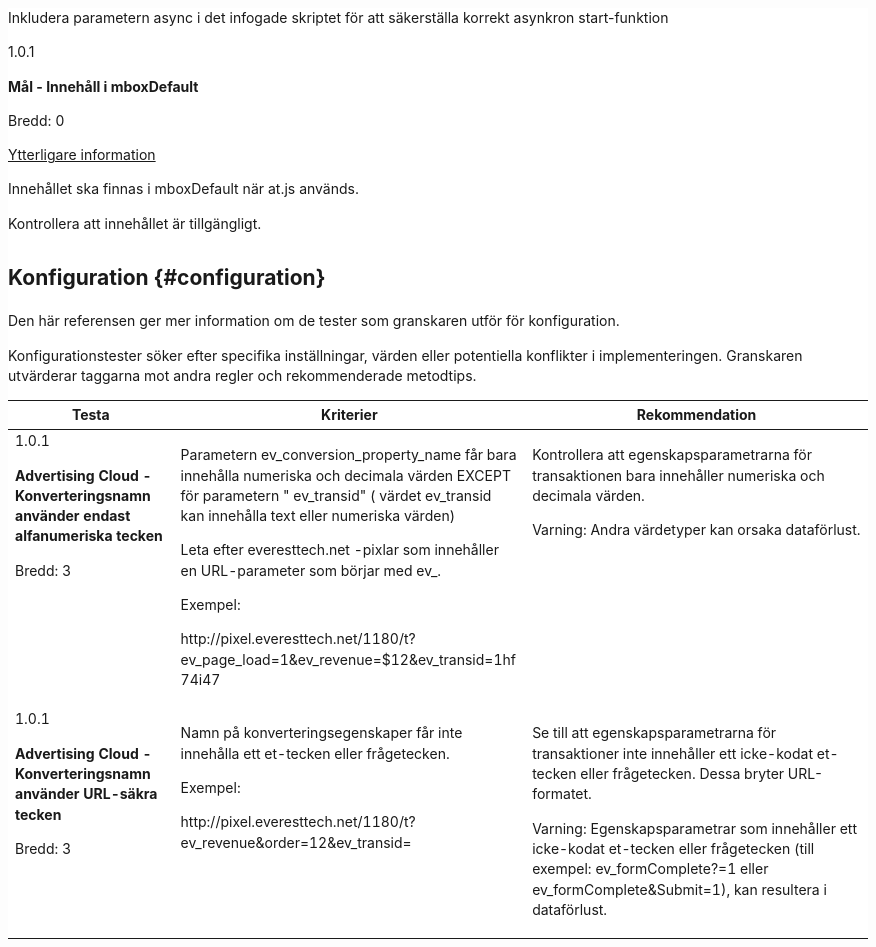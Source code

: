    <td colname="col3"> <p>Inkludera parametern async i det infogade skriptet för att säkerställa korrekt asynkron start-funktion </p> </td> 
  </tr> 
  <tr> 
   <td colname="col1"> 
    <draft-comment>
      1.0.1 
    </draft-comment> <p><b> Mål - Innehåll i mboxDefault</b> </p> <p>Bredd: 0 </p> <p><a href="https://experiencecloud.adobe.com/resources/help/en_US/target/ov2/r_target-atjs-mboxcreate.html" format="html" scope="external"> Ytterligare information</a> </p> </td> 
   <td colname="col2"> <p> Innehållet ska finnas i mboxDefault när at.js används. </p> </td> 
   <td colname="col3"> <p>Kontrollera att innehållet är tillgängligt. </p> </td> 
  </tr> 
 </tbody> 
</table>

## Konfiguration {#configuration}

Den här referensen ger mer information om de tester som granskaren utför för konfiguration.

Konfigurationstester söker efter specifika inställningar, värden eller potentiella konflikter i implementeringen. Granskaren utvärderar taggarna mot andra regler och rekommenderade metodtips.

<table id="table_A8A1FC360482447185C8460A18426638"> 
 <thead> 
  <tr> 
   <th colname="col1" class="entry"> Testa </th> 
   <th colname="col2" class="entry"> Kriterier </th> 
   <th colname="col3" class="entry"> Rekommendation </th> 
  </tr>
 </thead>
 <tbody> 
  <tr> 
   <td colname="col1"> 
    <draft-comment>
      1.0.1 
    </draft-comment> <p><b>Advertising Cloud - Konverteringsnamn använder endast alfanumeriska tecken</b> </p> <p>Bredd: 3 </p> </td> 
   <td colname="col2"> <p>Parametern <span class="codeph"> ev_conversion_property_name</span> får bara innehålla numeriska och decimala värden EXCEPT för parametern "<span class="codeph"> ev_transid</span>" ( <span class="codeph"> värdet ev_transid</span> kan innehålla text eller numeriska värden) </p> <p>Leta efter <span class="codeph"> everesttech.net</span> -pixlar som innehåller en URL-parameter som börjar med <span class="codeph"> ev_</span>. </p> <p>Exempel: </p> <p><span class="codeph"> http://pixel.everesttech.net/1180/t?ev_page_load=1&amp;ev_revenue=$12&amp;ev_transid=1hf74i47 </span> </p> </td> 
   <td colname="col3"> <p> Kontrollera att egenskapsparametrarna för transaktionen bara innehåller numeriska och decimala värden. </p> <p> <p>Varning:  Andra värdetyper kan orsaka dataförlust. </p> </p> </td> 
  </tr> 
  <tr> 
   <td colname="col1"> 
    <draft-comment>
      1.0.1 
    </draft-comment> <p><b>Advertising Cloud - Konverteringsnamn använder URL-säkra tecken</b> </p> <p>Bredd: 3 </p> </td> 
   <td colname="col2"> <p> Namn på konverteringsegenskaper får inte innehålla ett et-tecken eller frågetecken. </p> <p> Exempel: </p> <p><span class="codeph"> http://pixel.everesttech.net/1180/t?ev_revenue&amp;order=12&amp;ev_transid=</span> </p> </td> 
   <td colname="col3"> <p>Se till att egenskapsparametrarna för transaktioner inte innehåller ett icke-kodat et-tecken eller frågetecken. Dessa bryter URL-formatet. </p> <p> <p>Varning: Egenskapsparametrar som innehåller ett icke-kodat et-tecken eller frågetecken (till exempel: <span class="codeph"> ev_formComplete?=1</span> eller <span class="codeph"> ev_formComplete&amp;Submit=1</span>), kan resultera i dataförlust. </p> </p> </td> 
  </tr> 